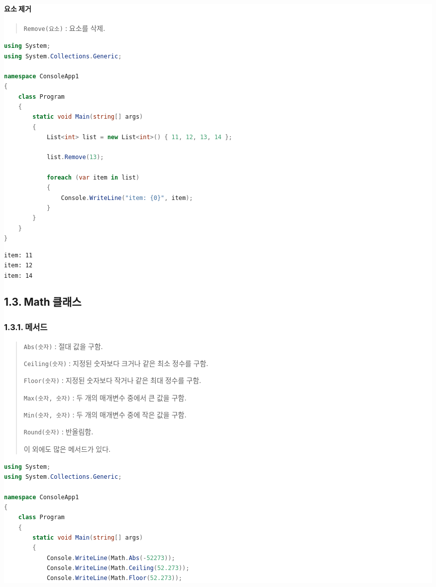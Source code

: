 #### 요소 제거

> `Remove(요소)` : 요소를 삭제.

```c#
using System;
using System.Collections.Generic;

namespace ConsoleApp1
{
    class Program
    {
        static void Main(string[] args)
        {
            List<int> list = new List<int>() { 11, 12, 13, 14 };

            list.Remove(13);

            foreach (var item in list)
            {
                Console.WriteLine("item: {0}", item);
            }
        }
    }
}
```

```
item: 11
item: 12
item: 14
```



## 1.3. Math 클래스

### 1.3.1. 메서드

>`Abs(숫자)` : 절대 값을 구함.
>
>`Ceiling(숫자)` : 지정된 숫자보다 크거나 같은 최소 정수를 구함.
>
>`Floor(숫자)` : 지정된 숫자보다 작거나 같은 최대 정수를 구함.
>
>`Max(숫자, 숫자)` : 두 개의 매개변수 중에서 큰 값을 구함.
>
>`Min(숫자, 숫자)` : 두 개의 매개변수 중에 작은 값을 구함.
>
>`Round(숫자)` : 반올림함.
>
>이 외에도 많은 메서드가 있다.

```c#
using System;
using System.Collections.Generic;

namespace ConsoleApp1
{
    class Program
    {
        static void Main(string[] args)
        {
            Console.WriteLine(Math.Abs(-52273));
            Console.WriteLine(Math.Ceiling(52.273));
            Console.WriteLine(Math.Floor(52.273));
```